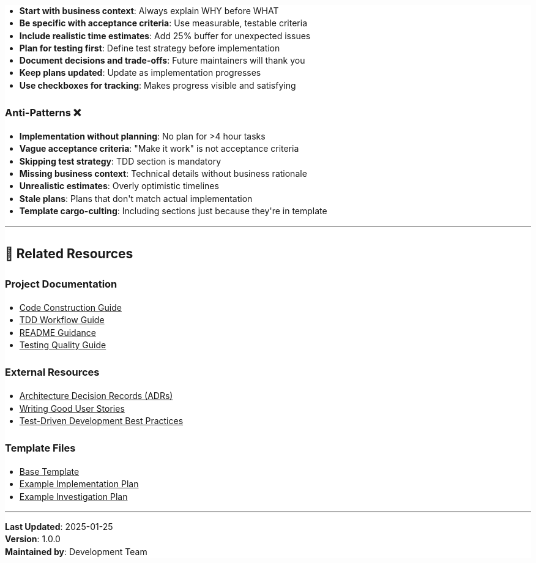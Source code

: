 - **Start with business context**: Always explain WHY before WHAT
- **Be specific with acceptance criteria**: Use measurable, testable criteria
- **Include realistic time estimates**: Add 25% buffer for unexpected issues
- **Plan for testing first**: Define test strategy before implementation
- **Document decisions and trade-offs**: Future maintainers will thank you
- **Keep plans updated**: Update as implementation progresses
- **Use checkboxes for tracking**: Makes progress visible and satisfying

### Anti-Patterns ❌

- **Implementation without planning**: No plan for >4 hour tasks
- **Vague acceptance criteria**: "Make it work" is not acceptance criteria
- **Skipping test strategy**: TDD section is mandatory
- **Missing business context**: Technical details without business rationale
- **Unrealistic estimates**: Overly optimistic timelines
- **Stale plans**: Plans that don't match actual implementation
- **Template cargo-culting**: Including sections just because they're in template

---

## 🔗 Related Resources

### Project Documentation
- [Code Construction Guide](CODE_CONSTRUCTION_GUIDE.md)
- [TDD Workflow Guide](TDD_WORKFLOW_GUIDE.md)
- [README Guidance](README_GUIDANCE.md)
- [Testing Quality Guide](TESTING_QUALITY_GUIDE.md)

### External Resources
- [Architecture Decision Records (ADRs)](https://adr.github.io/)
- [Writing Good User Stories](https://www.mountaingoatsoftware.com/agile/user-stories)
- [Test-Driven Development Best Practices](https://martinfowler.com/bliki/TestDrivenDevelopment.html)

### Template Files
- [Base Template](MARKDOWN_PLAN_TEMPLATE.md)
- [Example Implementation Plan](../docs/implementation/EXAMPLE_IMPLEMENTATION_PLAN.md)
- [Example Investigation Plan](../dev-tools/scripts/investigation/EXAMPLE_INVESTIGATION_PLAN.md)

---

**Last Updated**: 2025-01-25  
**Version**: 1.0.0  
**Maintained by**: Development Team